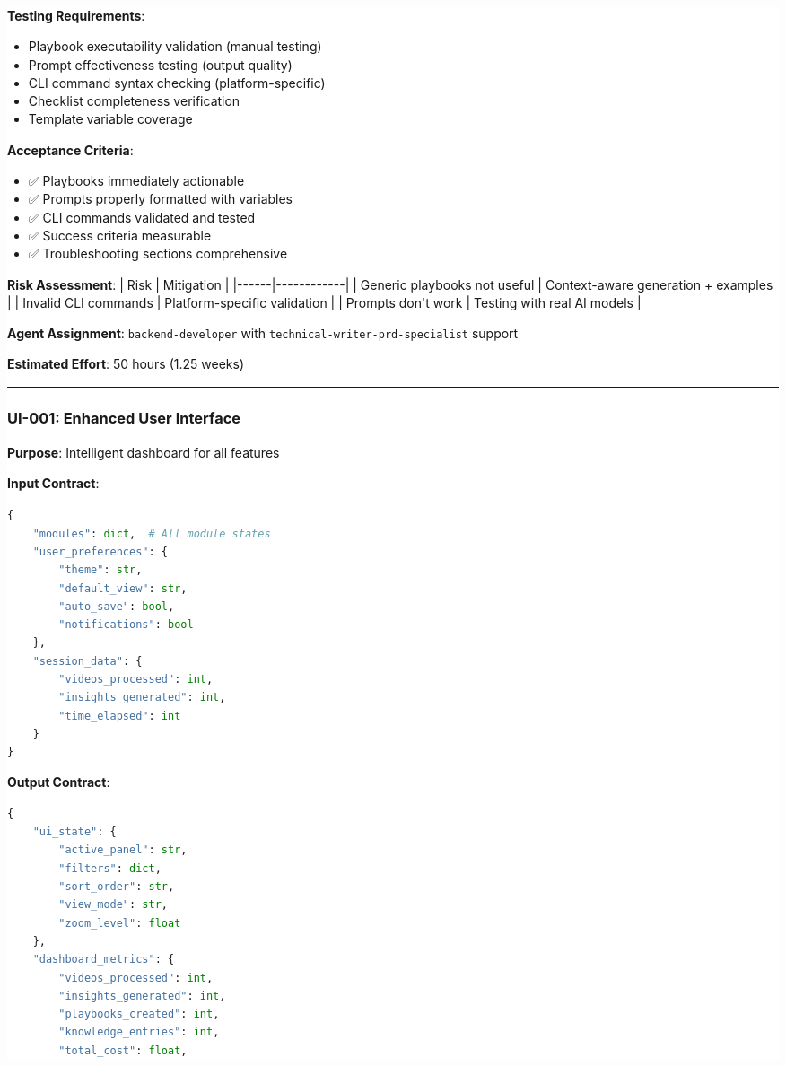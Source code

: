 **Testing Requirements**:
- Playbook executability validation (manual testing)
- Prompt effectiveness testing (output quality)
- CLI command syntax checking (platform-specific)
- Checklist completeness verification
- Template variable coverage

**Acceptance Criteria**:
- ✅ Playbooks immediately actionable
- ✅ Prompts properly formatted with variables
- ✅ CLI commands validated and tested
- ✅ Success criteria measurable
- ✅ Troubleshooting sections comprehensive

**Risk Assessment**:
| Risk | Mitigation |
|------|------------|
| Generic playbooks not useful | Context-aware generation + examples |
| Invalid CLI commands | Platform-specific validation |
| Prompts don't work | Testing with real AI models |

**Agent Assignment**: `backend-developer` with `technical-writer-prd-specialist` support

**Estimated Effort**: 50 hours (1.25 weeks)

---

### UI-001: Enhanced User Interface

**Purpose**: Intelligent dashboard for all features

**Input Contract**:
```python
{
    "modules": dict,  # All module states
    "user_preferences": {
        "theme": str,
        "default_view": str,
        "auto_save": bool,
        "notifications": bool
    },
    "session_data": {
        "videos_processed": int,
        "insights_generated": int,
        "time_elapsed": int
    }
}
```

**Output Contract**:
```python
{
    "ui_state": {
        "active_panel": str,
        "filters": dict,
        "sort_order": str,
        "view_mode": str,
        "zoom_level": float
    },
    "dashboard_metrics": {
        "videos_processed": int,
        "insights_generated": int,
        "playbooks_created": int,
        "knowledge_entries": int,
        "total_cost": float,
```